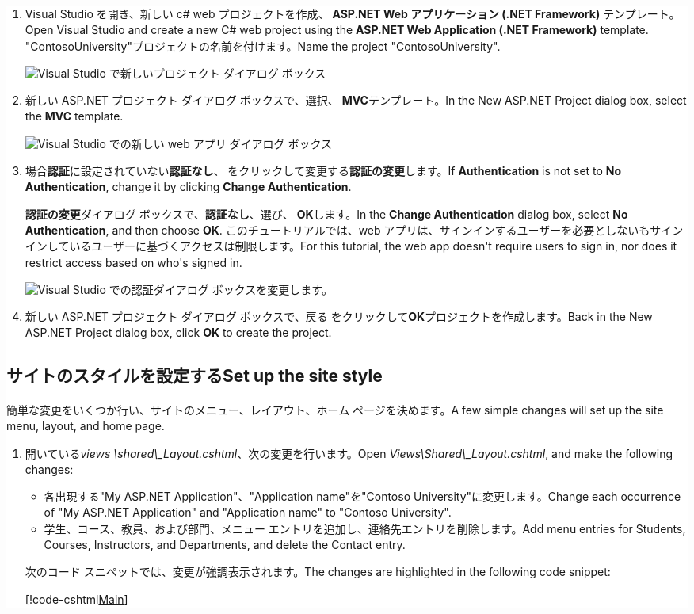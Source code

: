 1. <span data-ttu-id="1e81d-143">Visual Studio を開き、新しい c# web プロジェクトを作成、 **ASP.NET Web アプリケーション (.NET Framework)** テンプレート。</span><span class="sxs-lookup"><span data-stu-id="1e81d-143">Open Visual Studio and create a new C# web project using the **ASP.NET Web Application (.NET Framework)** template.</span></span> <span data-ttu-id="1e81d-144">"ContosoUniversity"プロジェクトの名前を付けます。</span><span class="sxs-lookup"><span data-stu-id="1e81d-144">Name the project "ContosoUniversity".</span></span>

   ![Visual Studio で新しいプロジェクト ダイアログ ボックス](creating-an-entity-framework-data-model-for-an-asp-net-mvc-application/_static/new-project-dialog.png)

2. <span data-ttu-id="1e81d-146">新しい ASP.NET プロジェクト ダイアログ ボックスで、選択、 **MVC**テンプレート。</span><span class="sxs-lookup"><span data-stu-id="1e81d-146">In the New ASP.NET Project dialog box, select the **MVC** template.</span></span>

   ![Visual Studio での新しい web アプリ ダイアログ ボックス](creating-an-entity-framework-data-model-for-an-asp-net-mvc-application/_static/new-web-app-dialog.png)

3. <span data-ttu-id="1e81d-148">場合**認証**に設定されていない**認証なし**、 をクリックして変更する**認証の変更**します。</span><span class="sxs-lookup"><span data-stu-id="1e81d-148">If **Authentication** is not set to **No Authentication**, change it by clicking **Change Authentication**.</span></span>

   <span data-ttu-id="1e81d-149">**認証の変更**ダイアログ ボックスで、**認証なし**、選び、 **OK**します。</span><span class="sxs-lookup"><span data-stu-id="1e81d-149">In the **Change Authentication** dialog box, select **No Authentication**, and then choose **OK**.</span></span> <span data-ttu-id="1e81d-150">このチュートリアルでは、web アプリは、サインインするユーザーを必要としないもサインインしているユーザーに基づくアクセスは制限します。</span><span class="sxs-lookup"><span data-stu-id="1e81d-150">For this tutorial, the web app doesn't require users to sign in, nor does it restrict access based on who's signed in.</span></span>

   ![Visual Studio での認証ダイアログ ボックスを変更します。](creating-an-entity-framework-data-model-for-an-asp-net-mvc-application/_static/change-authentication.png)

4. <span data-ttu-id="1e81d-152">新しい ASP.NET プロジェクト ダイアログ ボックスで、戻る をクリックして**OK**プロジェクトを作成します。</span><span class="sxs-lookup"><span data-stu-id="1e81d-152">Back in the New ASP.NET Project dialog box, click **OK** to create the project.</span></span>

## <a name="set-up-the-site-style"></a><span data-ttu-id="1e81d-153">サイトのスタイルを設定する</span><span class="sxs-lookup"><span data-stu-id="1e81d-153">Set up the site style</span></span>

<span data-ttu-id="1e81d-154">簡単な変更をいくつか行い、サイトのメニュー、レイアウト、ホーム ページを決めます。</span><span class="sxs-lookup"><span data-stu-id="1e81d-154">A few simple changes will set up the site menu, layout, and home page.</span></span>

1. <span data-ttu-id="1e81d-155">開いている*views \shared\\_Layout.cshtml*、次の変更を行います。</span><span class="sxs-lookup"><span data-stu-id="1e81d-155">Open *Views\Shared\\_Layout.cshtml*, and make the following changes:</span></span>

   - <span data-ttu-id="1e81d-156">各出現する"My ASP.NET Application"、"Application name"を"Contoso University"に変更します。</span><span class="sxs-lookup"><span data-stu-id="1e81d-156">Change each occurrence of "My ASP.NET Application" and "Application name" to "Contoso University".</span></span>
   - <span data-ttu-id="1e81d-157">学生、コース、教員、および部門、メニュー エントリを追加し、連絡先エントリを削除します。</span><span class="sxs-lookup"><span data-stu-id="1e81d-157">Add menu entries for Students, Courses, Instructors, and Departments, and delete the Contact entry.</span></span>

   <span data-ttu-id="1e81d-158">次のコード スニペットでは、変更が強調表示されます。</span><span class="sxs-lookup"><span data-stu-id="1e81d-158">The changes are highlighted in the following code snippet:</span></span>

   [!code-cshtml[Main](creating-an-entity-framework-data-model-for-an-asp-net-mvc-application/samples/sample1.cshtml?highlight=6,19,24-27,38)]
